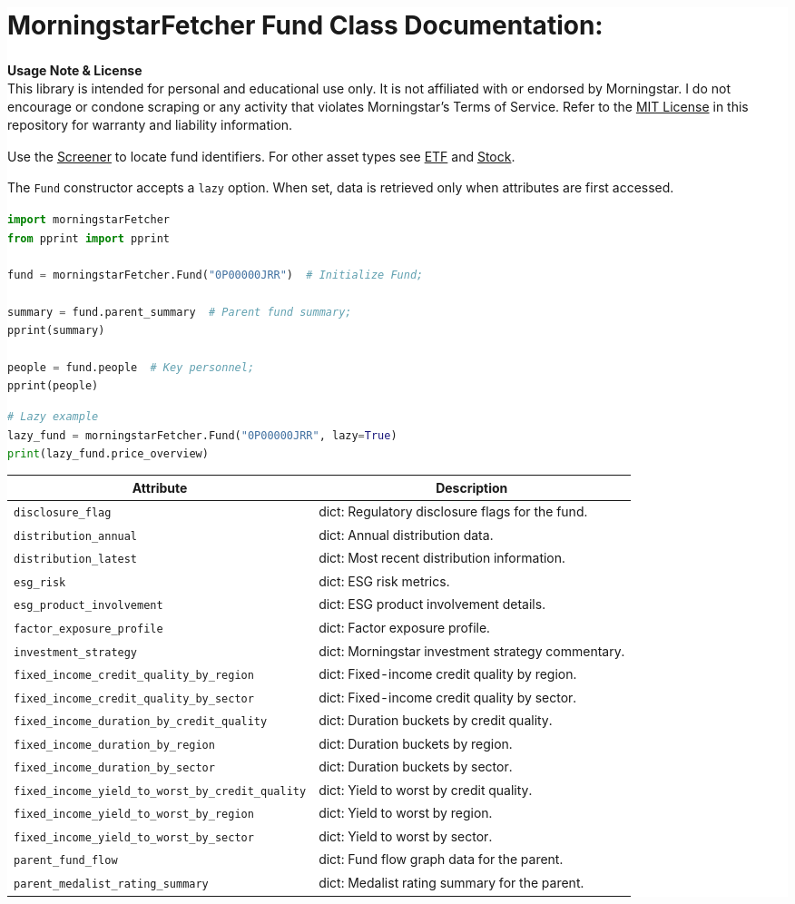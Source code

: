 # MorningstarFetcher Fund Class Documentation:

**Usage Note & License**  
This library is intended for personal and educational use only. It is not affiliated with or endorsed by Morningstar. I do not encourage or condone scraping or any activity that violates Morningstar’s Terms of Service. Refer to the [MIT License](../LICENSE) in this repository for warranty and liability information.

Use the [Screener](screener.md) to locate fund identifiers. For other asset types see [ETF](etf.md) and [Stock](stock.md).

The ``Fund`` constructor accepts a ``lazy`` option. When set, data is retrieved only when attributes are first accessed.


```python
import morningstarFetcher
from pprint import pprint

fund = morningstarFetcher.Fund("0P00000JRR")  # Initialize Fund;

summary = fund.parent_summary  # Parent fund summary;
pprint(summary)

people = fund.people  # Key personnel;
pprint(people)
```

```python
# Lazy example
lazy_fund = morningstarFetcher.Fund("0P00000JRR", lazy=True)
print(lazy_fund.price_overview)
```

| Attribute | Description |
|-----------|-------------|
| `disclosure_flag` | dict: Regulatory disclosure flags for the fund. |
| `distribution_annual` | dict: Annual distribution data. |
| `distribution_latest` | dict: Most recent distribution information. |
| `esg_risk` | dict: ESG risk metrics. |
| `esg_product_involvement` | dict: ESG product involvement details. |
| `factor_exposure_profile` | dict: Factor exposure profile. |
| `investment_strategy` | dict: Morningstar investment strategy commentary. |
| `fixed_income_credit_quality_by_region` | dict: Fixed-income credit quality by region. |
| `fixed_income_credit_quality_by_sector` | dict: Fixed-income credit quality by sector. |
| `fixed_income_duration_by_credit_quality` | dict: Duration buckets by credit quality. |
| `fixed_income_duration_by_region` | dict: Duration buckets by region. |
| `fixed_income_duration_by_sector` | dict: Duration buckets by sector. |
| `fixed_income_yield_to_worst_by_credit_quality` | dict: Yield to worst by credit quality. |
| `fixed_income_yield_to_worst_by_region` | dict: Yield to worst by region. |
| `fixed_income_yield_to_worst_by_sector` | dict: Yield to worst by sector. |
| `parent_fund_flow` | dict: Fund flow graph data for the parent. |
| `parent_medalist_rating_summary` | dict: Medalist rating summary for the parent. |